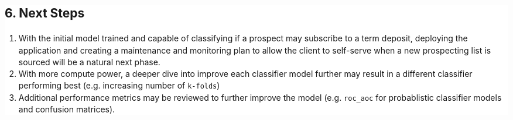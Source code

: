 ## 6. Next Steps

1. With the initial model trained and capable of classifying if a prospect may subscribe to a term deposit, deploying the application and creating a maintenance and monitoring plan to allow the client to self-serve when a new prospecting list is sourced will be a natural next phase.
2. With more compute power, a deeper dive into improve each classifier model further may result in a different classifier performing best (e.g. increasing number of `k-folds`)
3. Additional performance metrics may be reviewed to further improve the model (e.g. `roc_aoc` for probablistic classifier models and confusion matrices).